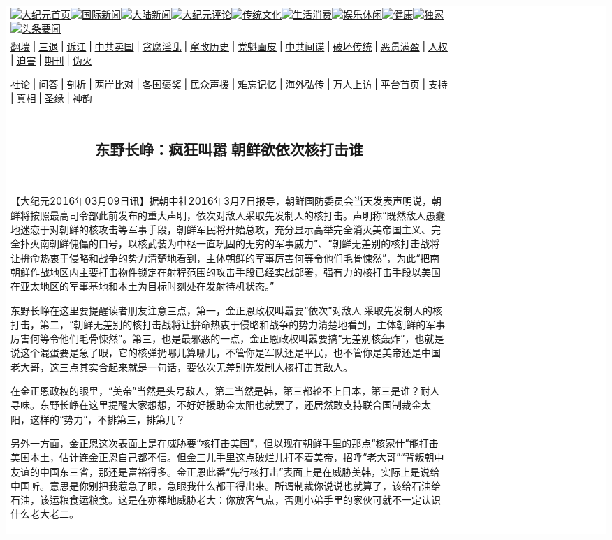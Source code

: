<a name="1" id="1" target="_blank"></a><span id="1"></span>
<table align=center border="0"><tr><td colspan="2" VALIGN=TOP><a href="https://github.com/aiuxfq3515/djy/blob/master/gb/nf1351518.md#1"><img src="https://raw.githubusercontent.com/aiuxfq3515/www/master/t/djy/1.jpg" title="大纪元首页" alt="大纪元首页"></a><a href="https://github.com/aiuxfq3515/djy/blob/master/gb/n24hr.md#1"><img src="https://raw.githubusercontent.com/aiuxfq3515/www/master/t/djy/3.jpg" title="国际新闻" alt="国际新闻"></a><a href="https://github.com/aiuxfq3515/djy/blob/master/gb/nsc413.md#1"><img src="https://raw.githubusercontent.com/aiuxfq3515/www/master/t/djy/4.jpg" title="大陆新闻" alt="大陆新闻"></a><a href="https://github.com/aiuxfq3515/djy/blob/master/gb/news392.md#1"><img src="https://raw.githubusercontent.com/aiuxfq3515/www/master/t/djy/5.jpg" title="大纪元评论" alt="大纪元评论"></a><a href="https://github.com/aiuxfq3515/djy/blob/master/gb/news2007.md#1"><img src="https://raw.githubusercontent.com/aiuxfq3515/www/master/t/djy/6.jpg" title="传统文化" alt="传统文化"></a><a href="https://github.com/aiuxfq3515/djy/blob/master/gb/news2008.md#1"><img src="https://raw.githubusercontent.com/aiuxfq3515/www/master/t/djy/7.jpg" title="生活消费" alt="生活消费"></a><a href="https://github.com/aiuxfq3515/djy/blob/master/gb/ncyule.md#1"><img src="https://raw.githubusercontent.com/aiuxfq3515/www/master/t/djy/8.jpg" title="娱乐休闲" alt="娱乐休闲"></a><a href="https://github.com/aiuxfq3515/djy/blob/master/gb/nsc1002.md#1"><img src="https://raw.githubusercontent.com/aiuxfq3515/www/master/t/djy/9.jpg" title="健康" alt="健康"></a><a href="https://github.com/aiuxfq3515/djy/blob/master/gb/nf6092.md#1"><img src="https://raw.githubusercontent.com/aiuxfq3515/www/master/t/djy/10a.jpg" title="独家" alt="独家"></a><a href="https://github.com/aiuxfq3515/djy/blob/master/gb/nf4514.md#1"><img src="https://raw.githubusercontent.com/aiuxfq3515/www/master/t/djy/12a.jpg" title="头条要闻" alt="头条要闻"></a></td></tr>
<tr><td colspan="2" VALIGN=TOP><a target="_blank" href="https://github.com/aiuxfq3515/www/blob/master/README.md?zsrh#1">翻墙</a> | <a target="_blank" href="https://github.com/aiuxfq3515/djy/blob/master/gb/nf5657.md#1">三退</a> | <a target="_blank" href="https://github.com/aiuxfq3515/djy/blob/master/gb/nf6124.md#1">诉江</a> | <a target="_blank" href="https://github.com/aiuxfq3515/djy/blob/master/gb/nf1176117.md#1">中共卖国</a> | <a target="_blank" href="https://github.com/aiuxfq3515/djy/blob/master/gb/nf5773.md#1">贪腐淫乱</a> | <a target="_blank" href="https://github.com/aiuxfq3515/djy/blob/master/gb/nf1176115.md#1">窜改历史</a> | <a target="_blank" href="https://github.com/aiuxfq3515/djy/blob/master/gb/nf1176107.md#1">党魁画皮</a> | <a target="_blank" href="https://github.com/aiuxfq3515/djy/blob/master/gb/nf1320400.md#1">中共间谍</a> | <a target="_blank" href="https://github.com/aiuxfq3515/djy/blob/master/gb/nf1176114.md#1">破坏传统</a> | <a target="_blank" href="https://github.com/aiuxfq3515/ntdtv/blob/master/gb/prog447_1.md#1">恶贯满盈</a> | <a target="_blank" href="https://github.com/aiuxfq3515/djy/blob/master/gb/ncid278.md#1">人权</a> | <a target="_blank" href="https://github.com/aiuxfq3515/djy/blob/master/gb/nf1176111.md#1">迫害</a> | <a target="_blank" href="https://gitlab.com/szzdlab/mh-qikan/blob/master/README.md#1">期刊</a> | <a target="_blank" href="https://github.com/aiuxfq3515/djy/blob/master/gb/nf5562.md#1">伪火</a></p><p><a target="_blank" href="https://github.com/aiuxfq3515/djy/blob/master/gb/9p.md#1">社论</a> | <a target="_blank" href="https://github.com/aiuxfq3515/djy/blob/master/gb/nf4378.md#1">问答</a> | <a target="_blank" href="https://github.com/aiuxfq3515/djy/blob/master/gb/nf5792.md#1">剖析</a> | <a target="_blank" href="https://github.com/aiuxfq3515/djy/blob/master/gb/nf5735.md#1">两岸比对</a> | <a target="_blank" href="https://github.com/aiuxfq3515/djy/blob/master/gb/nf6119.md#1">各国褒奖</a> | <a target="_blank" href="https://github.com/aiuxfq3515/djy/blob/master/gb/nf6120.md#1">民众声援</a> | <a target="_blank" href="https://github.com/aiuxfq3515/djy/blob/master/gb/nf1188594.md#1">难忘记忆</a> | <a target="_blank" href="https://github.com/aiuxfq3515/djy/blob/master/gb/nf3180.md#1">海外弘传</a> | <a target="_blank" href="https://github.com/aiuxfq3515/djy/blob/master/gb/nf5410.md#1">万人上访</a> | <a target="_blank" href="https://github.com/aiuxfq3515/www/blob/master/README.md?zsrh#1">平台首页</a> | <a target="_blank" href="https://github.com/aiuxfq3515/djy/blob/master/gb/nf4386.md#1">支持</a> | <a target="_blank" href="https://github.com/aiuxfq3515/djy/blob/master/gb/nf4389.md#1">真相</a> | <a target="_blank" href="https://github.com/aiuxfq3515/djy/blob/master/gb/nf5790.md#1">圣缘</a> | <a target="_blank" href="https://github.com/aiuxfq3515/djy/blob/master/gb/nf4786.md#1">神韵</a></td></tr>
<tr><td VALIGN=TOP width="626"><h2 align=center>东野长峥：疯狂叫嚣 朝鲜欲依次核打击谁</h2>

<h6></h6>
<hr>
	<p>【大纪元2016年03月09日讯】据朝中社2016年3月7日报导，<ahref="https://github.com/aiuxfq3515/djy/blob/master/gb/tag/%E6%9C%9D%E9%B2%9C.md#1">朝鲜</a>国防委员会当天发表声明说，朝鲜将按照最高司令部此前发布的重大声明，依次对敌人采取先发制人的核打击。声明称“既然敌人愚蠢地迷恋于对朝鲜的核攻击等军事手段，朝鲜军民将开始总攻，充分显示高举完全消灭美帝国主义、完全扑灭南朝鲜傀儡的口号，以核武装为中枢一直巩固的无穷的军事威力”、“朝鲜无差别的核打击战将让拚命热衷于侵略和战争的势力清楚地看到，主体朝鲜的军事厉害何等令他们毛骨悚然”，为此“把南朝鲜作战地区内主要打击物件锁定在射程范围的攻击手段已经实战部署，强有力的核打击手段以美国在亚太地区的军事基地和本土为目标时刻处在发射待机状态。”</p>
<p>东野长峥在这里要提醒读者朋友注意三点，第一，金正恩政权叫嚣要“依次”对敌人 采取先发制人的核打击，第二，“<ahref="https://github.com/aiuxfq3515/djy/blob/master/gb/tag/%E6%9C%9D%E9%B2%9C.md#1">朝鲜</a>无差别的核打击战将让拚命热衷于侵略和战争的势力清楚地看到，主体朝鲜的军事厉害何等令他们毛骨悚然”。第三，也是最邪恶的一点，金正恩政权叫嚣要搞“无差别核轰炸”，也就是说这个混蛋要是急了眼，它的核弹扔哪儿算哪儿，不管你是军队还是平民，也不管你是美帝还是中国老大哥，这三点其实合起来就是一句话，要依次无差别先发制人核打击其敌人。</p>
<p>在金正恩政权的眼里，“美帝”当然是头号敌人，第二当然是韩，第三都轮不上日本，第三是谁？耐人寻味。东野长峥在这里提醒大家想想，不好好援助金太阳也就罢了，还居然敢支持联合国制裁金太阳，这样的“势力”，不排第三，排第几？</p>
<p>另外一方面，金正恩这次表面上是在威胁要“核打击美国”，但以现在朝鲜手里的那点“核家什”能打击美国本土，估计连金正恩自己都不信。但金三儿手里这点破烂儿打不着美帝，招呼“老大哥”“背叛朝中友谊的中国东三省，那还是富裕得多。金正恩此番“先行核打击”表面上是在威胁美韩，实际上是说给中国听。意思是你别把我惹急了眼，急眼我什么都干得出来。所谓制裁你说说也就算了，该给石油给石油，该运粮食运粮食。这是在亦裸地威胁老大：你放客气点，否则小弟手里的家伙可就不一定认识什么老大老二。</p>